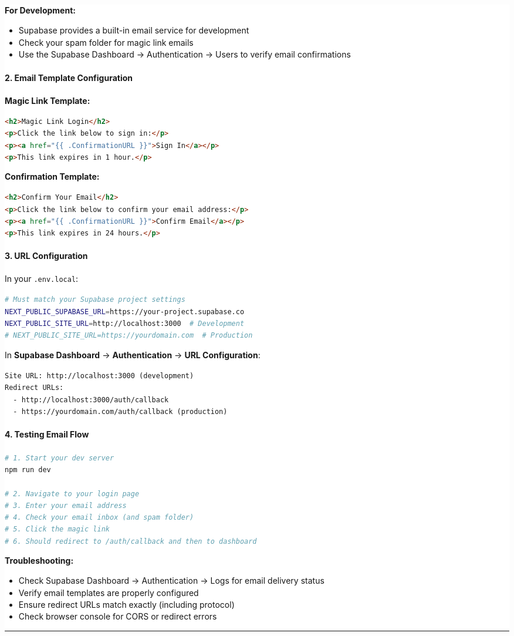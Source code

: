 **For Development:**
- Supabase provides a built-in email service for development
- Check your spam folder for magic link emails
- Use the Supabase Dashboard → Authentication → Users to verify email confirmations

#### 2. Email Template Configuration

**Magic Link Template:**
```html
<h2>Magic Link Login</h2>
<p>Click the link below to sign in:</p>
<p><a href="{{ .ConfirmationURL }}">Sign In</a></p>
<p>This link expires in 1 hour.</p>
```

**Confirmation Template:**
```html
<h2>Confirm Your Email</h2>
<p>Click the link below to confirm your email address:</p>
<p><a href="{{ .ConfirmationURL }}">Confirm Email</a></p>
<p>This link expires in 24 hours.</p>
```

#### 3. URL Configuration

In your `.env.local`:
```bash
# Must match your Supabase project settings
NEXT_PUBLIC_SUPABASE_URL=https://your-project.supabase.co
NEXT_PUBLIC_SITE_URL=http://localhost:3000  # Development
# NEXT_PUBLIC_SITE_URL=https://yourdomain.com  # Production
```

In **Supabase Dashboard** → **Authentication** → **URL Configuration**:
```
Site URL: http://localhost:3000 (development)
Redirect URLs:
  - http://localhost:3000/auth/callback
  - https://yourdomain.com/auth/callback (production)
```

#### 4. Testing Email Flow

```bash
# 1. Start your dev server
npm run dev

# 2. Navigate to your login page
# 3. Enter your email address
# 4. Check your email inbox (and spam folder)
# 5. Click the magic link
# 6. Should redirect to /auth/callback and then to dashboard
```

**Troubleshooting:**
- Check Supabase Dashboard → Authentication → Logs for email delivery status
- Verify email templates are properly configured
- Ensure redirect URLs match exactly (including protocol)
- Check browser console for CORS or redirect errors

---